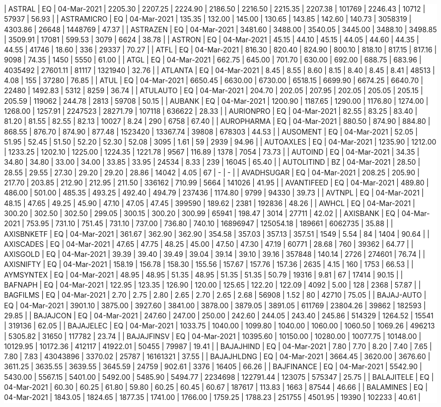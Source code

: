 | ASTRAL | EQ | 04-Mar-2021 | 2205.30 | 2207.25 | 2224.90 | 2186.50 | 2216.50 | 2215.35 | 2207.38 | 101769 | 2246.43 | 10712 | 57937 | 56.93 |
| ASTRAMICRO | EQ | 04-Mar-2021 | 135.35 | 132.00 | 145.00 | 130.65 | 143.85 | 142.60 | 140.73 | 3058319 | 4303.86 | 26648 | 1448769 | 47.37 |
| ASTRAZEN | EQ | 04-Mar-2021 | 3481.60 | 3488.00 | 3540.05 | 3445.00 | 3488.10 | 3498.85 | 3509.91 | 17081 | 599.53 | 3079 | 6624 | 38.78 |
| ASTRON | EQ | 04-Mar-2021 | 45.15 | 44.10 | 45.15 | 44.05 | 44.60 | 44.35 | 44.55 | 41746 | 18.60 | 336 | 29337 | 70.27 |
| ATFL | EQ | 04-Mar-2021 | 816.30 | 820.40 | 824.90 | 800.10 | 818.10 | 817.15 | 817.16 | 9098 | 74.35 | 1450 | 5550 | 61.00 |
| ATGL | EQ | 04-Mar-2021 | 662.75 | 645.00 | 701.70 | 630.00 | 692.00 | 688.75 | 683.96 | 4035492 | 27601.11 | 81117 | 1321940 | 32.76 |
| ATLANTA | EQ | 04-Mar-2021 | 8.45 | 8.55 | 8.60 | 8.15 | 8.40 | 8.45 | 8.41 | 48513 | 4.08 | 155 | 37280 | 76.85 |
| ATUL | EQ | 04-Mar-2021 | 6650.45 | 6630.00 | 6730.00 | 6518.15 | 6699.90 | 6674.25 | 6640.70 | 22480 | 1492.83 | 5312 | 8259 | 36.74 |
| ATULAUTO | EQ | 04-Mar-2021 | 204.70 | 202.05 | 207.95 | 202.05 | 205.05 | 205.15 | 205.59 | 119062 | 244.78 | 2813 | 59708 | 50.15 |
| AUBANK | EQ | 04-Mar-2021 | 1200.90 | 1187.65 | 1290.00 | 1176.80 | 1274.00 | 1268.00 | 1257.91 | 2247523 | 28271.79 | 107118 | 636622 | 28.33 |
| AURIONPRO | EQ | 04-Mar-2021 | 82.55 | 83.25 | 83.40 | 81.20 | 81.55 | 82.55 | 82.13 | 10027 | 8.24 | 290 | 6758 | 67.40 |
| AUROPHARMA | EQ | 04-Mar-2021 | 880.50 | 874.90 | 884.80 | 868.55 | 876.70 | 874.90 | 877.48 | 1523420 | 13367.74 | 39808 | 678303 | 44.53 |
| AUSOMENT | EQ | 04-Mar-2021 | 52.05 | 51.95 | 52.45 | 51.50 | 52.20 | 52.30 | 52.08 | 3095 | 1.61 | 59 | 2939 | 94.96 |
| AUTOAXLES | EQ | 04-Mar-2021 | 1235.90 | 1212.00 | 1233.25 | 1202.10 | 1225.00 | 1224.35 | 1221.78 | 9567 | 116.89 | 1378 | 7054 | 73.73 |
| AUTOIND | EQ | 04-Mar-2021 | 34.35 | 34.80 | 34.80 | 33.00 | 34.00 | 33.85 | 33.95 | 24534 | 8.33 | 239 | 16045 | 65.40 |
| AUTOLITIND | BZ | 04-Mar-2021 | 28.50 | 28.55 | 29.55 | 27.30 | 29.20 | 29.20 | 28.86 | 14042 | 4.05 | 67 | - | - |
| AVADHSUGAR | EQ | 04-Mar-2021 | 208.25 | 205.90 | 217.70 | 203.85 | 212.90 | 212.95 | 211.50 | 336162 | 710.99 | 5664 | 141026 | 41.95 |
| AVANTIFEED | EQ | 04-Mar-2021 | 489.80 | 486.00 | 501.00 | 485.35 | 493.25 | 492.40 | 494.79 | 237436 | 1174.80 | 9799 | 94330 | 39.73 |
| AVTNPL | EQ | 04-Mar-2021 | 48.15 | 47.65 | 49.25 | 45.90 | 47.10 | 47.05 | 47.45 | 399590 | 189.62 | 2381 | 192836 | 48.26 |
| AWHCL | EQ | 04-Mar-2021 | 300.20 | 302.50 | 302.50 | 299.05 | 300.15 | 300.20 | 300.99 | 65941 | 198.47 | 3014 | 27711 | 42.02 |
| AXISBANK | EQ | 04-Mar-2021 | 753.95 | 731.10 | 751.45 | 731.10 | 737.00 | 736.80 | 740.10 | 16896947 | 125054.18 | 189661 | 6062735 | 35.88 |
| AXISBNKETF | EQ | 04-Mar-2021 | 361.67 | 362.90 | 362.90 | 354.58 | 357.03 | 357.13 | 357.51 | 1549 | 5.54 | 84 | 1404 | 90.64 |
| AXISCADES | EQ | 04-Mar-2021 | 47.65 | 47.75 | 48.25 | 45.00 | 47.50 | 47.30 | 47.19 | 60771 | 28.68 | 760 | 39362 | 64.77 |
| AXISGOLD | EQ | 04-Mar-2021 | 39.39 | 39.40 | 39.49 | 39.04 | 39.14 | 39.10 | 39.16 | 357848 | 140.14 | 2726 | 274601 | 76.74 |
| AXISNIFTY | EQ | 04-Mar-2021 | 158.19 | 156.78 | 158.30 | 155.56 | 157.67 | 157.76 | 157.36 | 2635 | 4.15 | 160 | 1753 | 66.53 |
| AYMSYNTEX | EQ | 04-Mar-2021 | 48.95 | 48.95 | 51.35 | 48.95 | 51.35 | 51.35 | 50.79 | 19316 | 9.81 | 67 | 17414 | 90.15 |
| BAFNAPH | EQ | 04-Mar-2021 | 122.95 | 123.35 | 126.90 | 120.00 | 125.65 | 122.20 | 122.09 | 4092 | 5.00 | 128 | 2368 | 57.87 |
| BAGFILMS | EQ | 04-Mar-2021 | 2.70 | 2.75 | 2.80 | 2.65 | 2.70 | 2.65 | 2.68 | 56908 | 1.52 | 80 | 42710 | 75.05 |
| BAJAJ-AUTO | EQ | 04-Mar-2021 | 3901.10 | 3875.00 | 3927.60 | 3841.00 | 3878.00 | 3879.05 | 3891.05 | 611769 | 23804.26 | 39862 | 182593 | 29.85 |
| BAJAJCON | EQ | 04-Mar-2021 | 247.60 | 247.00 | 250.00 | 242.60 | 244.05 | 243.40 | 245.86 | 514329 | 1264.52 | 15541 | 319136 | 62.05 |
| BAJAJELEC | EQ | 04-Mar-2021 | 1033.75 | 1040.00 | 1099.80 | 1040.00 | 1060.00 | 1060.50 | 1069.26 | 496213 | 5305.82 | 31650 | 117782 | 23.74 |
| BAJAJFINSV | EQ | 04-Mar-2021 | 10395.60 | 10150.00 | 10280.00 | 10077.75 | 10148.00 | 10129.95 | 10172.36 | 412117 | 41922.01 | 50455 | 79987 | 19.41 |
| BAJAJHIND | EQ | 04-Mar-2021 | 7.80 | 7.70 | 8.20 | 7.40 | 7.65 | 7.80 | 7.83 | 43043896 | 3370.02 | 25787 | 16161321 | 37.55 |
| BAJAJHLDNG | EQ | 04-Mar-2021 | 3664.45 | 3620.00 | 3676.60 | 3611.25 | 3635.55 | 3639.55 | 3645.59 | 24759 | 902.61 | 3376 | 16405 | 66.26 |
| BAJFINANCE | EQ | 04-Mar-2021 | 5542.90 | 5430.00 | 5567.15 | 5401.00 | 5492.00 | 5485.90 | 5494.77 | 2234698 | 122791.44 | 123075 | 575347 | 25.75 |
| BALAJITELE | EQ | 04-Mar-2021 | 60.30 | 60.25 | 61.80 | 59.80 | 60.25 | 60.45 | 60.67 | 187617 | 113.83 | 1663 | 87544 | 46.66 |
| BALAMINES | EQ | 04-Mar-2021 | 1843.05 | 1824.65 | 1877.35 | 1741.00 | 1766.00 | 1759.25 | 1788.23 | 251755 | 4501.95 | 19390 | 102233 | 40.61 |